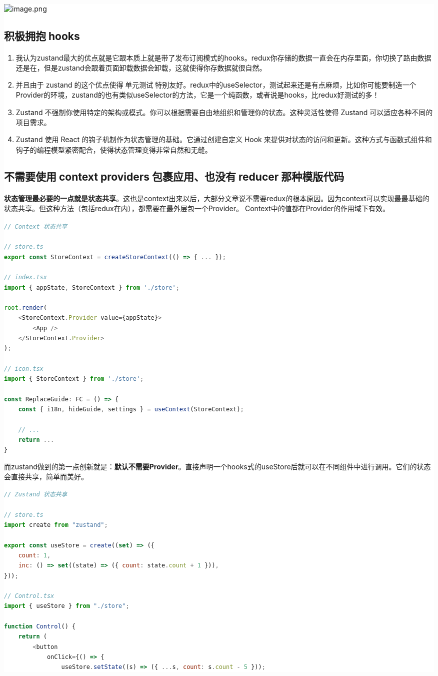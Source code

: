 ![image.png](https://p3-juejin.byteimg.com/tos-cn-i-k3u1fbpfcp/ad3d7095ab5d4c33bd9af71dea0957e5~tplv-k3u1fbpfcp-jj-mark:0:0:0:0:q75.image#?w=2178&h=1574&s=1172146&e=png&b=f9e9e2)
## 积极拥抱 hooks

1. 我认为zustand最大的优点就是它跟本质上就是带了发布订阅模式的hooks。redux你存储的数据一直会在内存里面，你切换了路由数据还是在，但是zustand会跟着页面卸载数据会卸载，这就使得你存数据就很自然。

1. 并且由于 zustand 的这个优点使得 单元测试 特别友好。redux中的useSelector，测试起来还是有点麻烦，比如你可能要制造一个Provider的环境，zustand的也有类似useSelector的方法，它是一个纯函数，或者说是hooks，比redux好测试的多！

1. Zustand 不强制你使用特定的架构或模式。你可以根据需要自由地组织和管理你的状态。这种灵活性使得 Zustand 可以适应各种不同的项目需求。

1. Zustand 使用 React 的钩子机制作为状态管理的基础。它通过创建自定义 Hook 来提供对状态的访问和更新。这种方式与函数式组件和钩子的编程模型紧密配合，使得状态管理变得非常自然和无缝。
## 不需要使用 context providers 包裹应用、也没有 reducer 那种模版代码

**状态管理最必要的一点就是状态共享**。这也是context出来以后，大部分文章说不需要redux的根本原因。因为context可以实现最最基础的状态共享。但这种方法（包括redux在内），都需要在最外层包一个Provider。 Context中的值都在Provider的作用域下有效。


```js
// Context 状态共享

// store.ts
export const StoreContext = createStoreContext(() => { ... });

// index.tsx
import { appState, StoreContext } from './store';

root.render(
    <StoreContext.Provider value={appState}>
        <App />
    </StoreContext.Provider>
);

// icon.tsx
import { StoreContext } from './store';

const ReplaceGuide: FC = () => {
    const { i18n, hideGuide, settings } = useContext(StoreContext);

    // ...
    return ...
}
```
而zustand做到的第一点创新就是：**默认不需要Provider**。直接声明一个hooks式的useStore后就可以在不同组件中进行调用。它们的状态会直接共享，简单而美好。

```js
// Zustand 状态共享

// store.ts
import create from "zustand";

export const useStore = create((set) => ({
    count: 1,
    inc: () => set((state) => ({ count: state.count + 1 })),
}));

// Control.tsx
import { useStore } from "./store";

function Control() {
    return (
        <button
            onClick={() => {
                useStore.setState((s) => ({ ...s, count: s.count - 5 }));
```